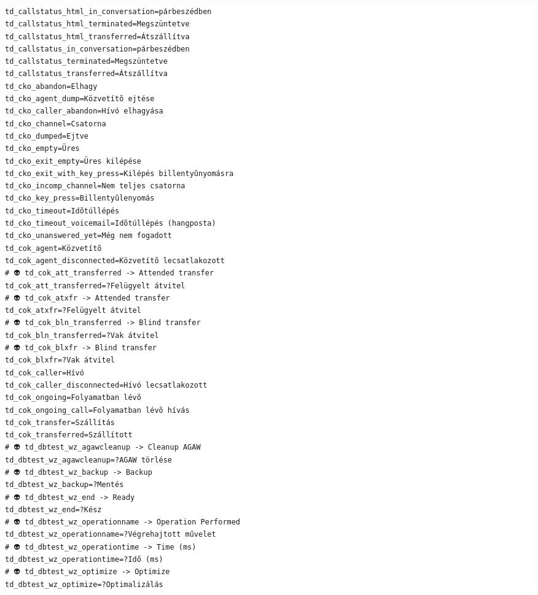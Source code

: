     td_callstatus_html_in_conversation=párbeszédben
    td_callstatus_html_terminated=Megszüntetve
    td_callstatus_html_transferred=Átszállítva
    td_callstatus_in_conversation=párbeszédben
    td_callstatus_terminated=Megszüntetve
    td_callstatus_transferred=Átszállítva
    td_cko_abandon=Elhagy
    td_cko_agent_dump=Közvetítõ ejtése
    td_cko_caller_abandon=Hívó elhagyása
    td_cko_channel=Csatorna
    td_cko_dumped=Ejtve
    td_cko_empty=Üres
    td_cko_exit_empty=Üres kilépése
    td_cko_exit_with_key_press=Kilépés billentyûnyomásra
    td_cko_incomp_channel=Nem teljes csatorna
    td_cko_key_press=Billentyûlenyomás
    td_cko_timeout=Idõtúllépés
    td_cko_timeout_voicemail=Idõtúllépés (hangposta)
    td_cko_unanswered_yet=Még nem fogadott
    td_cok_agent=Közvetítõ
    td_cok_agent_disconnected=Közvetítõ lecsatlakozott
    # 👽 td_cok_att_transferred -> Attended transfer
    td_cok_att_transferred=?Felügyelt átvitel
    # 👽 td_cok_atxfr -> Attended transfer
    td_cok_atxfr=?Felügyelt átvitel
    # 👽 td_cok_bln_transferred -> Blind transfer
    td_cok_bln_transferred=?Vak átvitel
    # 👽 td_cok_blxfr -> Blind transfer
    td_cok_blxfr=?Vak átvitel
    td_cok_caller=Hívó
    td_cok_caller_disconnected=Hívó lecsatlakozott
    td_cok_ongoing=Folyamatban lévõ
    td_cok_ongoing_call=Folyamatban lévõ hívás
    td_cok_transfer=Szállítás
    td_cok_transferred=Szállított
    # 👽 td_dbtest_wz_agawcleanup -> Cleanup AGAW
    td_dbtest_wz_agawcleanup=?AGAW törlése
    # 👽 td_dbtest_wz_backup -> Backup
    td_dbtest_wz_backup=?Mentés
    # 👽 td_dbtest_wz_end -> Ready
    td_dbtest_wz_end=?Kész
    # 👽 td_dbtest_wz_operationname -> Operation Performed
    td_dbtest_wz_operationname=?Végrehajtott művelet
    # 👽 td_dbtest_wz_operationtime -> Time (ms)
    td_dbtest_wz_operationtime=?Idő (ms)
    # 👽 td_dbtest_wz_optimize -> Optimize
    td_dbtest_wz_optimize=?Optimalizálás